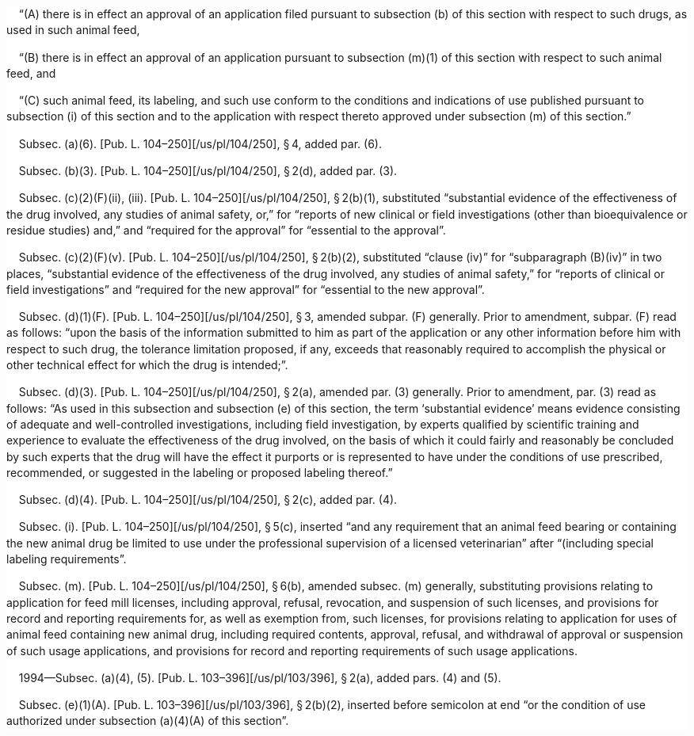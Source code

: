     “(A) there is in effect an approval of an application filed pursuant to subsection (b) of this section with respect to such drugs, as used in such animal feed,

    “(B) there is in effect an approval of an application pursuant to subsection (m)(1) of this section with respect to such animal feed, and

    “(C) such animal feed, its labeling, and such use conform to the conditions and indications of use published pursuant to subsection (i) of this section and to the application with respect thereto approved under subsection (m) of this section.”

    Subsec. (a)(6). [Pub. L. 104–250][/us/pl/104/250], § 4, added par. (6).

    Subsec. (b)(3). [Pub. L. 104–250][/us/pl/104/250], § 2(d), added par. (3).

    Subsec. (c)(2)(F)(ii), (iii). [Pub. L. 104–250][/us/pl/104/250], § 2(b)(1), substituted “substantial evidence of the effectiveness of the drug involved, any studies of animal safety, or,” for “reports of new clinical or field investigations (other than bioequivalence or residue studies) and,” and “required for the approval” for “essential to the approval”.

    Subsec. (c)(2)(F)(v). [Pub. L. 104–250][/us/pl/104/250], § 2(b)(2), substituted “clause (iv)” for “subparagraph (B)(iv)” in two places, “substantial evidence of the effectiveness of the drug involved, any studies of animal safety,” for “reports of clinical or field investigations” and “required for the new approval” for “essential to the new approval”.

    Subsec. (d)(1)(F). [Pub. L. 104–250][/us/pl/104/250], § 3, amended subpar. (F) generally. Prior to amendment, subpar. (F) read as follows: “upon the basis of the information submitted to him as part of the application or any other information before him with respect to such drug, the tolerance limitation proposed, if any, exceeds that reasonably required to accomplish the physical or other technical effect for which the drug is intended;”.

    Subsec. (d)(3). [Pub. L. 104–250][/us/pl/104/250], § 2(a), amended par. (3) generally. Prior to amendment, par. (3) read as follows: “As used in this subsection and subsection (e) of this section, the term ‘substantial evidence’ means evidence consisting of adequate and well-controlled investigations, including field investigation, by experts qualified by scientific training and experience to evaluate the effectiveness of the drug involved, on the basis of which it could fairly and reasonably be concluded by such experts that the drug will have the effect it purports or is represented to have under the conditions of use prescribed, recommended, or suggested in the labeling or proposed labeling thereof.”

    Subsec. (d)(4). [Pub. L. 104–250][/us/pl/104/250], § 2(c), added par. (4).

    Subsec. (i). [Pub. L. 104–250][/us/pl/104/250], § 5(c), inserted “and any requirement that an animal feed bearing or containing the new animal drug be limited to use under the professional supervision of a licensed veterinarian” after “(including special labeling requirements”.

    Subsec. (m). [Pub. L. 104–250][/us/pl/104/250], § 6(b), amended subsec. (m) generally, substituting provisions relating to application for feed mill licenses, including approval, refusal, revocation, and suspension of such licenses, and provisions for record and reporting requirements for, as well as exemption from, such licenses, for provisions relating to application for uses of animal feed containing new animal drug, including required contents, approval, refusal, and withdrawal of approval or suspension of such usage applications, and provisions for record and reporting requirements of such usage applications.

    1994—Subsec. (a)(4), (5). [Pub. L. 103–396][/us/pl/103/396], § 2(a), added pars. (4) and (5).

    Subsec. (e)(1)(A). [Pub. L. 103–396][/us/pl/103/396], § 2(b)(2), inserted before semicolon at end “or the condition of use authorized under subsection (a)(4)(A) of this section”.

